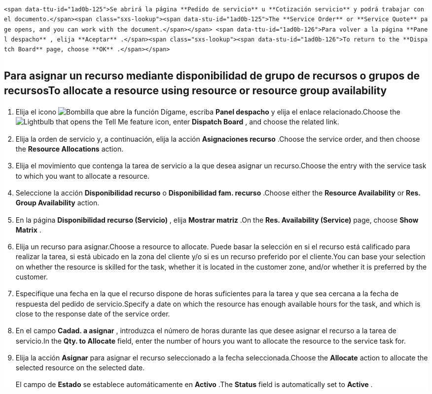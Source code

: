     <span data-ttu-id="1ad0b-125">Se abrirá la página **Pedido de servicio** u **Cotización servicio** y podrá trabajar con el documento.</span><span class="sxs-lookup"><span data-stu-id="1ad0b-125">The **Service Order** or **Service Quote** page opens, and you can work with the document.</span></span> <span data-ttu-id="1ad0b-126">Para volver a la página **Panel despacho** , elija **Aceptar** .</span><span class="sxs-lookup"><span data-stu-id="1ad0b-126">To return to the **Dispatch Board** page, choose **OK** .</span></span>

## <a name="to-allocate-a-resource-using-resource-or-resource-group-availability"></a><span data-ttu-id="1ad0b-127">Para asignar un recurso mediante disponibilidad de grupo de recursos o grupos de recursos</span><span class="sxs-lookup"><span data-stu-id="1ad0b-127">To allocate a resource using resource or resource group availability</span></span>    
1. <span data-ttu-id="1ad0b-128">Elija el icono ![Bombilla que abre la función Dígame](media/ui-search/search_small.png "Dígame qué desea hacer"), escriba **Panel despacho** y elija el enlace relacionado.</span><span class="sxs-lookup"><span data-stu-id="1ad0b-128">Choose the ![Lightbulb that opens the Tell Me feature](media/ui-search/search_small.png "Tell me what you want to do") icon, enter **Dispatch Board** , and choose the related link.</span></span>  
2. <span data-ttu-id="1ad0b-129">Elija la orden de servicio y, a continuación, elija la acción **Asignaciones recurso** .</span><span class="sxs-lookup"><span data-stu-id="1ad0b-129">Choose the service order, and then choose the **Resource Allocations** action.</span></span>  
3. <span data-ttu-id="1ad0b-130">Elija el movimiento que contenga la tarea de servicio a la que desea asignar un recurso.</span><span class="sxs-lookup"><span data-stu-id="1ad0b-130">Choose the entry with the service task to which you want to allocate a resource.</span></span>  
4. <span data-ttu-id="1ad0b-131">Seleccione la acción **Disponibilidad recurso** o **Disponibilidad fam. recurso** .</span><span class="sxs-lookup"><span data-stu-id="1ad0b-131">Choose either the **Resource Availability** or **Res. Group Availability** action.</span></span>  
5. <span data-ttu-id="1ad0b-132">En la página **Disponibilidad recurso (Servicio)** , elija **Mostrar matriz** .</span><span class="sxs-lookup"><span data-stu-id="1ad0b-132">On the **Res. Availability (Service)** page, choose **Show Matrix** .</span></span>  
6. <span data-ttu-id="1ad0b-133">Elija un recurso para asignar.</span><span class="sxs-lookup"><span data-stu-id="1ad0b-133">Choose a resource to allocate.</span></span> <span data-ttu-id="1ad0b-134">Puede basar la selección en si el recurso está calificado para realizar la tarea, si está ubicado en la zona del cliente y/o si es un recurso preferido por el cliente.</span><span class="sxs-lookup"><span data-stu-id="1ad0b-134">You can base your selection on whether the resource is skilled for the task, whether it is located in the customer zone, and/or whether it is preferred by the customer.</span></span>  
7. <span data-ttu-id="1ad0b-135">Especifique una fecha en la que el recurso dispone de horas suficientes para la tarea y que sea cercana a la fecha de respuesta del pedido de servicio.</span><span class="sxs-lookup"><span data-stu-id="1ad0b-135">Specify a date on which the resource has enough available hours for the task, and which is close to the response date of the service order.</span></span>  
8. <span data-ttu-id="1ad0b-136">En el campo **Cadad. a asignar** , introduzca el número de horas durante las que desee asignar el recurso a la tarea de servicio.</span><span class="sxs-lookup"><span data-stu-id="1ad0b-136">In the **Qty. to Allocate** field, enter the number of hours you want to allocate the resource to the service task for.</span></span>  
9. <span data-ttu-id="1ad0b-137">Elija la acción **Asignar** para asignar el recurso seleccionado a la fecha seleccionada.</span><span class="sxs-lookup"><span data-stu-id="1ad0b-137">Choose the **Allocate** action to allocate the selected resource on the selected date.</span></span>  

     <span data-ttu-id="1ad0b-138">El campo de **Estado** se establece automáticamente en **Activo** .</span><span class="sxs-lookup"><span data-stu-id="1ad0b-138">The **Status** field is automatically set to **Active** .</span></span>  
